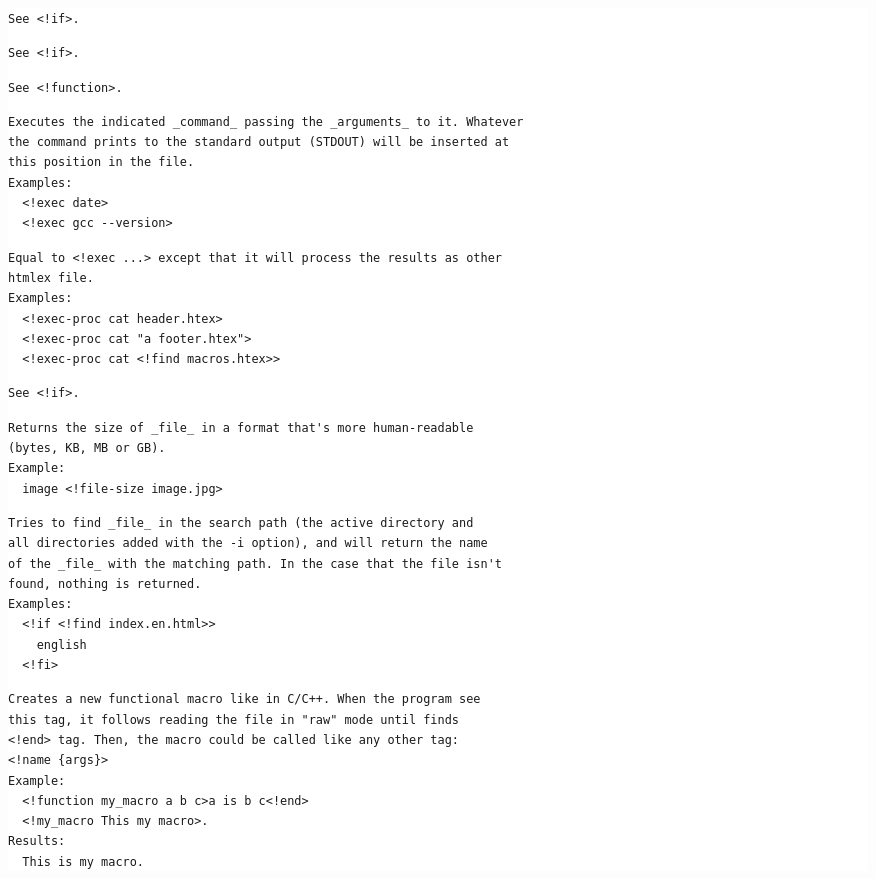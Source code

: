   <!elif expression>
    See <!if>.

  <!else>
    See <!if>.

  <!end>
    See <!function>.

  <!exec command { arguments }>
    Executes the indicated _command_ passing the _arguments_ to it. Whatever
    the command prints to the standard output (STDOUT) will be inserted at
    this position in the file.
    Examples:
      <!exec date>
      <!exec gcc --version>

  <!exec-proc file { arguments }>
    Equal to <!exec ...> except that it will process the results as other
    htmlex file.
    Examples:
      <!exec-proc cat header.htex>
      <!exec-proc cat "a footer.htex">
      <!exec-proc cat <!find macros.htex>>

  <!fi>
    See <!if>.

  <!file-size file>
    Returns the size of _file_ in a format that's more human-readable
    (bytes, KB, MB or GB).
    Example:
      image <!file-size image.jpg>

  <!find file>
    Tries to find _file_ in the search path (the active directory and
    all directories added with the -i option), and will return the name
    of the _file_ with the matching path. In the case that the file isn't
    found, nothing is returned.
    Examples:
      <!if <!find index.en.html>>
        english
      <!fi>

  <!function name { submacros }>
    Creates a new functional macro like in C/C++. When the program see
    this tag, it follows reading the file in "raw" mode until finds
    <!end> tag. Then, the macro could be called like any other tag:
    <!name {args}>
    Example:
      <!function my_macro a b c>a is b c<!end>
      <!my_macro This my macro>.
    Results:
      This is my macro.
